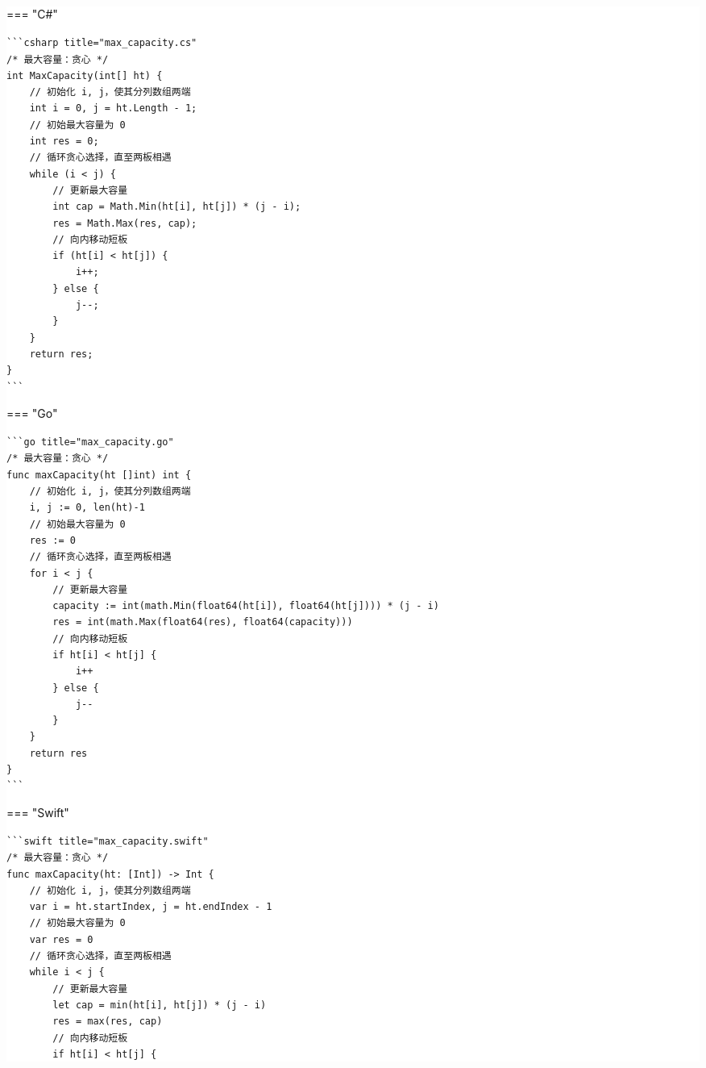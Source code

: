 === "C#"

    ```csharp title="max_capacity.cs"
    /* 最大容量：贪心 */
    int MaxCapacity(int[] ht) {
        // 初始化 i, j，使其分列数组两端
        int i = 0, j = ht.Length - 1;
        // 初始最大容量为 0
        int res = 0;
        // 循环贪心选择，直至两板相遇
        while (i < j) {
            // 更新最大容量
            int cap = Math.Min(ht[i], ht[j]) * (j - i);
            res = Math.Max(res, cap);
            // 向内移动短板
            if (ht[i] < ht[j]) {
                i++;
            } else {
                j--;
            }
        }
        return res;
    }
    ```

=== "Go"

    ```go title="max_capacity.go"
    /* 最大容量：贪心 */
    func maxCapacity(ht []int) int {
        // 初始化 i, j，使其分列数组两端
        i, j := 0, len(ht)-1
        // 初始最大容量为 0
        res := 0
        // 循环贪心选择，直至两板相遇
        for i < j {
            // 更新最大容量
            capacity := int(math.Min(float64(ht[i]), float64(ht[j]))) * (j - i)
            res = int(math.Max(float64(res), float64(capacity)))
            // 向内移动短板
            if ht[i] < ht[j] {
                i++
            } else {
                j--
            }
        }
        return res
    }
    ```

=== "Swift"

    ```swift title="max_capacity.swift"
    /* 最大容量：贪心 */
    func maxCapacity(ht: [Int]) -> Int {
        // 初始化 i, j，使其分列数组两端
        var i = ht.startIndex, j = ht.endIndex - 1
        // 初始最大容量为 0
        var res = 0
        // 循环贪心选择，直至两板相遇
        while i < j {
            // 更新最大容量
            let cap = min(ht[i], ht[j]) * (j - i)
            res = max(res, cap)
            // 向内移动短板
            if ht[i] < ht[j] {